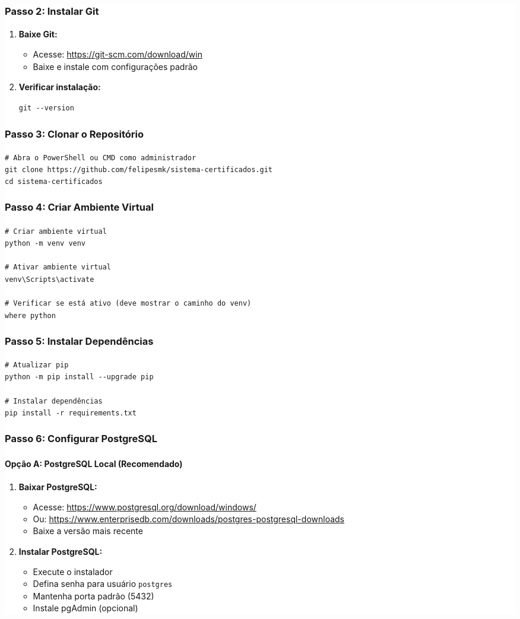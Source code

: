 ### **Passo 2: Instalar Git**

1. **Baixe Git:**
   - Acesse: https://git-scm.com/download/win
   - Baixe e instale com configurações padrão

2. **Verificar instalação:**
   ```batch
   git --version
   ```

### **Passo 3: Clonar o Repositório**

```batch
# Abra o PowerShell ou CMD como administrador
git clone https://github.com/felipesmk/sistema-certificados.git
cd sistema-certificados
```

### **Passo 4: Criar Ambiente Virtual**

```batch
# Criar ambiente virtual
python -m venv venv

# Ativar ambiente virtual
venv\Scripts\activate

# Verificar se está ativo (deve mostrar o caminho do venv)
where python
```

### **Passo 5: Instalar Dependências**

```batch
# Atualizar pip
python -m pip install --upgrade pip

# Instalar dependências
pip install -r requirements.txt
```

### **Passo 6: Configurar PostgreSQL**

#### **Opção A: PostgreSQL Local (Recomendado)**

1. **Baixar PostgreSQL:**
   - Acesse: https://www.postgresql.org/download/windows/
   - Ou: https://www.enterprisedb.com/downloads/postgres-postgresql-downloads
   - Baixe a versão mais recente

2. **Instalar PostgreSQL:**
   - Execute o instalador
   - Defina senha para usuário `postgres`
   - Mantenha porta padrão (5432)
   - Instale pgAdmin (opcional)
